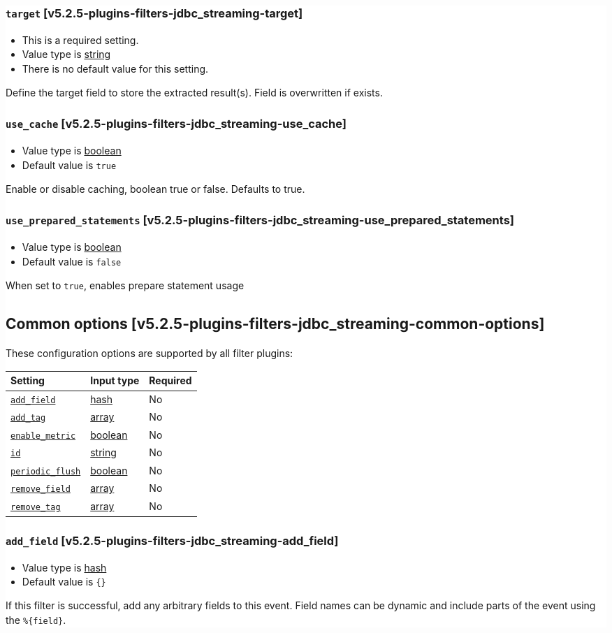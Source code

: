 ### `target` [v5.2.5-plugins-filters-jdbc_streaming-target]

* This is a required setting.
* Value type is [string](/lsr/value-types.md#string)
* There is no default value for this setting.

Define the target field to store the extracted result(s). Field is overwritten if exists.

### `use_cache` [v5.2.5-plugins-filters-jdbc_streaming-use_cache]

* Value type is [boolean](/lsr/value-types.md#boolean)
* Default value is `true`

Enable or disable caching, boolean true or false. Defaults to true.

### `use_prepared_statements` [v5.2.5-plugins-filters-jdbc_streaming-use_prepared_statements]

* Value type is [boolean](/lsr/value-types.md#boolean)
* Default value is `false`

When set to `true`, enables prepare statement usage

## Common options [v5.2.5-plugins-filters-jdbc_streaming-common-options]

These configuration options are supported by all filter plugins:

| Setting | Input type | Required |
| :- | :- | :- |
| [`add_field`](v5-2-5-plugins-filters-jdbc_streaming.md#v5.2.5-plugins-filters-jdbc_streaming-add_field) | [hash](/lsr/value-types.md#hash) | No |
| [`add_tag`](v5-2-5-plugins-filters-jdbc_streaming.md#v5.2.5-plugins-filters-jdbc_streaming-add_tag) | [array](/lsr/value-types.md#array) | No |
| [`enable_metric`](v5-2-5-plugins-filters-jdbc_streaming.md#v5.2.5-plugins-filters-jdbc_streaming-enable_metric) | [boolean](/lsr/value-types.md#boolean) | No |
| [`id`](v5-2-5-plugins-filters-jdbc_streaming.md#v5.2.5-plugins-filters-jdbc_streaming-id) | [string](/lsr/value-types.md#string) | No |
| [`periodic_flush`](v5-2-5-plugins-filters-jdbc_streaming.md#v5.2.5-plugins-filters-jdbc_streaming-periodic_flush) | [boolean](/lsr/value-types.md#boolean) | No |
| [`remove_field`](v5-2-5-plugins-filters-jdbc_streaming.md#v5.2.5-plugins-filters-jdbc_streaming-remove_field) | [array](/lsr/value-types.md#array) | No |
| [`remove_tag`](v5-2-5-plugins-filters-jdbc_streaming.md#v5.2.5-plugins-filters-jdbc_streaming-remove_tag) | [array](/lsr/value-types.md#array) | No |

### `add_field` [v5.2.5-plugins-filters-jdbc_streaming-add_field]

* Value type is [hash](/lsr/value-types.md#hash)
* Default value is `{}`

If this filter is successful, add any arbitrary fields to this event. Field names can be dynamic and include parts of the event using the `%{field}`.
